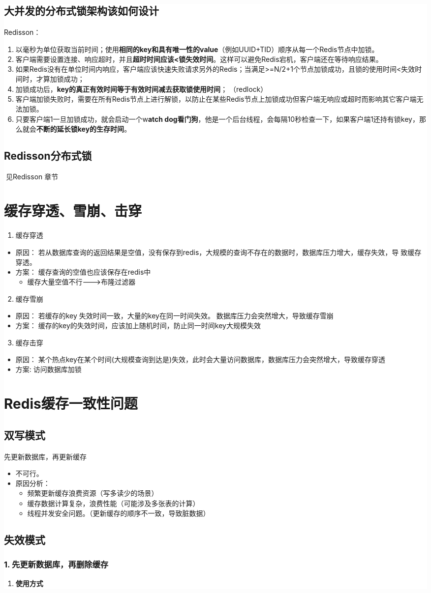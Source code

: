 ## 大并发的分布式锁架构该如何设计

Redisson：

1. 以毫秒为单位获取当前时间；使用**相同的key和具有唯一性的value**（例如UUID+TID）顺序从每一个Redis节点中加锁。
2. 客户端需要设置连接、响应超时，并且**超时时间应该<锁失效时间**。这样可以避免Redis宕机，客户端还在等待响应结果。
3. 如果Redis没有在单位时间内响应，客户端应该快速失败请求另外的Redis；当满足>=N/2+1个节点加锁成功，且锁的使用时间<失效时间时，才算加锁成功；
4. 加锁成功后，**key的真正有效时间等于有效时间减去获取锁使用时间**； （redlock）
5. 客户端加锁失败时，需要在所有Redis节点上进行解锁，以防止在某些Redis节点上加锁成功但客户端无响应或超时而影响其它客户端无法加锁。
6. 只要客户端1一旦加锁成功，就会启动一个w**atch dog看门狗**，他是一个后台线程，会每隔10秒检查一下，如果客户端1还持有锁key，那么就会**不断的延长锁key的生存时间**。

## Redisson分布式锁

​		见Redisson 章节

# 缓存穿透、雪崩、击穿

1. 缓存穿透

  - 原因： 	   若从数据库查询的返回结果是空值，没有保存到redis，大规模的查询不存在的数据时，数据库压力增大，缓存失效，导   致缓存穿透。
  - 方案：          缓存查询的空值也应该保存在redis中
      - 缓存大量空值不行--->布隆过滤器

2. 缓存雪崩

  - 原因：	      若缓存的key 失效时间一致，大量的key在同一时间失效。 数据库压力会突然增大，导致缓存雪崩
  - 方案：          缓存的key的失效时间，应该加上随机时间，防止同一时间key大规模失效

3. 缓存击穿

  - 原因：		某个热点key在某个时间(大规模查询到达是)失效，此时会大量访问数据库，数据库压力会突然增大，导致缓存穿透
  - 方案:           访问数据库加锁

# Redis缓存一致性问题

## 双写模式

先更新数据库，再更新缓存

- 不可行。
- 原因分析：
  - 频繁更新缓存浪费资源（写多读少的场景）
  - 缓存数据计算复杂，浪费性能（可能涉及多张表的计算）
  - 线程并发安全问题。（更新缓存的顺序不一致，导致脏数据）

## 失效模式

### 1. 先更新数据库，再删除缓存

1. **使用方式**
